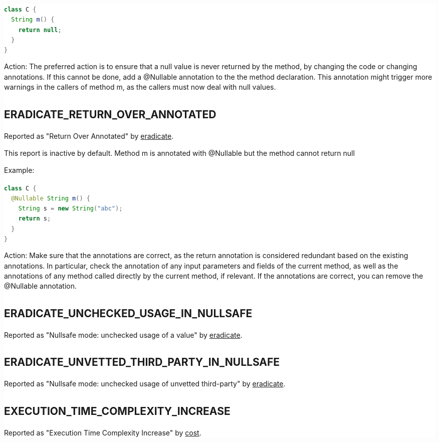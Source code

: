 ```java
class C {
  String m() {
    return null;
  }
}
```

Action: The preferred action is to ensure that a null value is never returned by
the method, by changing the code or changing annotations. If this cannot be
done, add a @Nullable annotation to the the method declaration. This annotation
might trigger more warnings in the callers of method m, as the callers must now
deal with null values.

## ERADICATE_RETURN_OVER_ANNOTATED

Reported as "Return Over Annotated" by [eradicate](/docs/next/checker-eradicate).

This report is inactive by default. Method m is annotated with @Nullable but the
method cannot return null

Example:

```java
class C {
  @Nullable String m() {
    String s = new String("abc");
    return s;
  }
}
```

Action: Make sure that the annotations are correct, as the return annotation is
considered redundant based on the existing annotations. In particular, check the
annotation of any input parameters and fields of the current method, as well as
the annotations of any method called directly by the current method, if
relevant. If the annotations are correct, you can remove the @Nullable
annotation.

## ERADICATE_UNCHECKED_USAGE_IN_NULLSAFE

Reported as "Nullsafe mode: unchecked usage of a value" by [eradicate](/docs/next/checker-eradicate).


## ERADICATE_UNVETTED_THIRD_PARTY_IN_NULLSAFE

Reported as "Nullsafe mode: unchecked usage of unvetted third-party" by [eradicate](/docs/next/checker-eradicate).


## EXECUTION_TIME_COMPLEXITY_INCREASE

Reported as "Execution Time Complexity Increase" by [cost](/docs/next/checker-cost).
